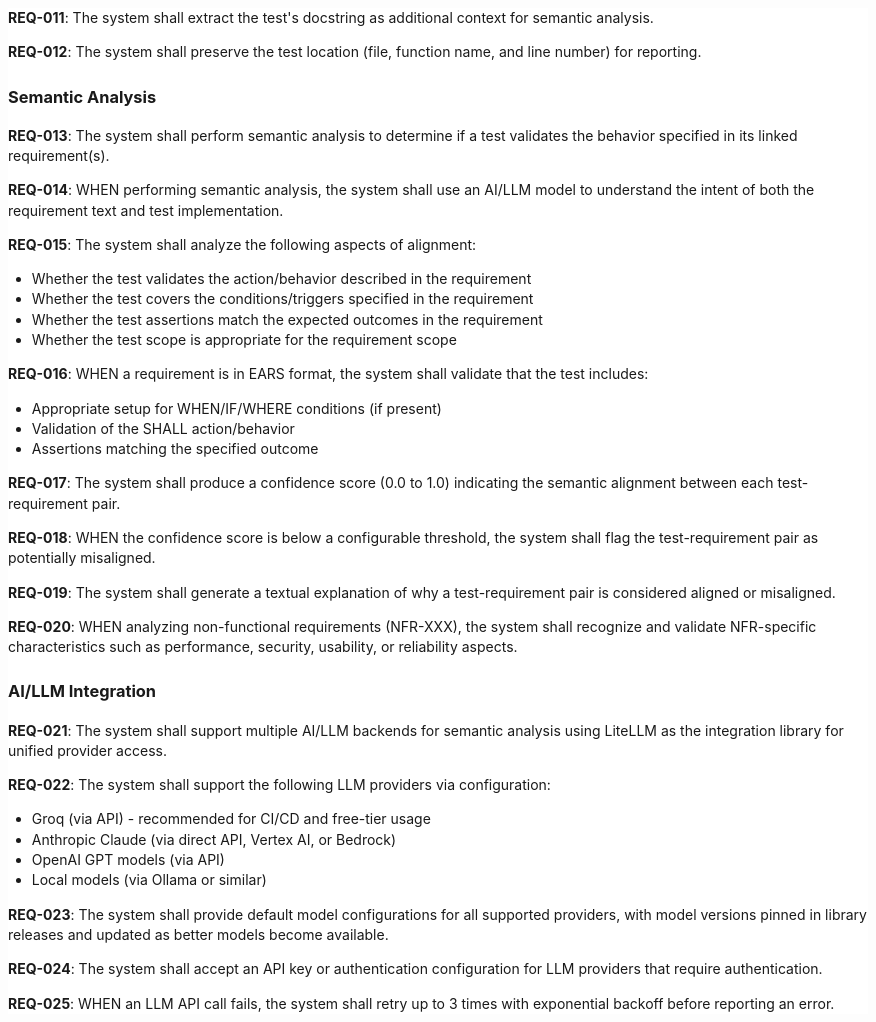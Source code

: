 **REQ-011**: The system shall extract the test's docstring as additional context for semantic analysis.

**REQ-012**: The system shall preserve the test location (file, function name, and line number) for reporting.

### Semantic Analysis

**REQ-013**: The system shall perform semantic analysis to determine if a test validates the behavior specified in its linked requirement(s).

**REQ-014**: WHEN performing semantic analysis, the system shall use an AI/LLM model to understand the intent of both the requirement text and test implementation.

**REQ-015**: The system shall analyze the following aspects of alignment:
- Whether the test validates the action/behavior described in the requirement
- Whether the test covers the conditions/triggers specified in the requirement
- Whether the test assertions match the expected outcomes in the requirement
- Whether the test scope is appropriate for the requirement scope

**REQ-016**: WHEN a requirement is in EARS format, the system shall validate that the test includes:
- Appropriate setup for WHEN/IF/WHERE conditions (if present)
- Validation of the SHALL action/behavior
- Assertions matching the specified outcome

**REQ-017**: The system shall produce a confidence score (0.0 to 1.0) indicating the semantic alignment between each test-requirement pair.

**REQ-018**: WHEN the confidence score is below a configurable threshold, the system shall flag the test-requirement pair as potentially misaligned.

**REQ-019**: The system shall generate a textual explanation of why a test-requirement pair is considered aligned or misaligned.

**REQ-020**: WHEN analyzing non-functional requirements (NFR-XXX), the system shall recognize and validate NFR-specific characteristics such as performance, security, usability, or reliability aspects.

### AI/LLM Integration

**REQ-021**: The system shall support multiple AI/LLM backends for semantic analysis using LiteLLM as the integration library for unified provider access.

**REQ-022**: The system shall support the following LLM providers via configuration:
- Groq (via API) - recommended for CI/CD and free-tier usage
- Anthropic Claude (via direct API, Vertex AI, or Bedrock)
- OpenAI GPT models (via API)
- Local models (via Ollama or similar)

**REQ-023**: The system shall provide default model configurations for all supported providers, with model versions pinned in library releases and updated as better models become available.

**REQ-024**: The system shall accept an API key or authentication configuration for LLM providers that require authentication.

**REQ-025**: WHEN an LLM API call fails, the system shall retry up to 3 times with exponential backoff before reporting an error.
